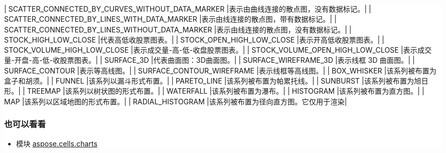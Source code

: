 | SCATTER_CONNECTED_BY_CURVES_WITHOUT_DATA_MARKER |表示由曲线连接的散点图，没有数据标记。|
| SCATTER_CONNECTED_BY_LINES_WITH_DATA_MARKER |表示由线连接的散点图，带有数据标记。|
| SCATTER_CONNECTED_BY_LINES_WITHOUT_DATA_MARKER |表示由线连接的散点图，没有数据标记。|
| STOCK_HIGH_LOW_CLOSE |代表高低收股票图表。|
| STOCK_OPEN_HIGH_LOW_CLOSE |表示开高低收股票图表。|
| STOCK_VOLUME_HIGH_LOW_CLOSE |表示成交量-高-低-收盘股票图表。|
| STOCK_VOLUME_OPEN_HIGH_LOW_CLOSE |表示成交量-开盘-高-低-收股票图表。|
| SURFACE_3D |代表曲面图：3D曲面图。|
| SURFACE_WIREFRAME_3D |表示线框 3D 曲面图。|
| SURFACE_CONTOUR |表示等高线图。|
| SURFACE_CONTOUR_WIREFRAME |表示线框等高线图。|
| BOX_WHISKER |该系列被布置为盒子和胡须。|
| FUNNEL |该系列以漏斗形式布置。|
| PARETO_LINE |该系列被布置为帕累托线。|
| SUNBURST |该系列被布置为旭日形。|
| TREEMAP |该系列以树状图的形式布置。|
| WATERFALL |该系列被布置为瀑布。|
| HISTOGRAM |该系列被布置为直方图。|
| MAP |该系列以区域地图的形式布置。|
| RADIAL_HISTOGRAM |该系列被布置为径向直方图。它仅用于渲染|



### 也可以看看
* 模块 [aspose.cells.charts](..)
